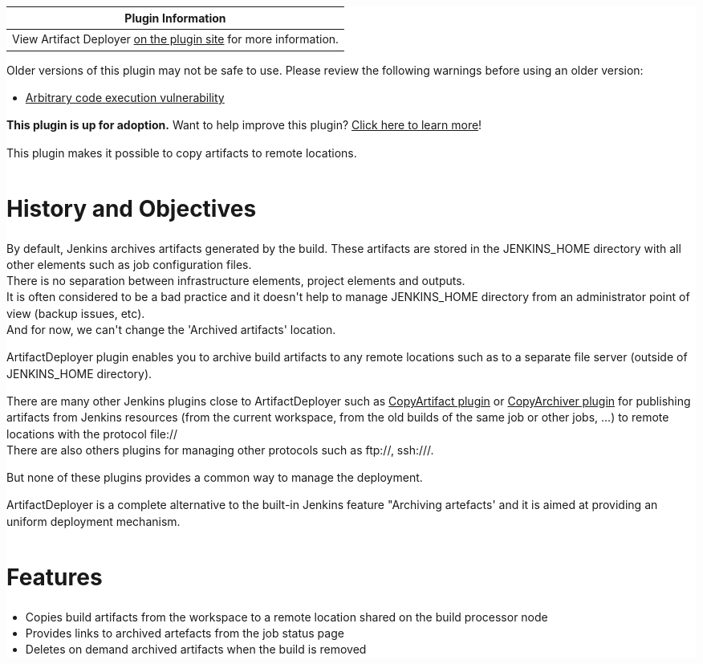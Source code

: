 | Plugin Information                                                                                             |
|----------------------------------------------------------------------------------------------------------------|
| View Artifact Deployer [on the plugin site](https://plugins.jenkins.io/artifactdeployer) for more information. |

Older versions of this plugin may not be safe to use. Please review the
following warnings before using an older version:

-   [Arbitrary code execution
    vulnerability](https://jenkins.io/security/advisory/2017-04-10/)

**This plugin is up for adoption.** Want to help improve this plugin?
[Click here to learn
more](http://localhost:8085/display/JENKINS/Adopt+a+Plugin "Adopt a Plugin")!

This plugin makes it possible to copy artifacts to remote locations.

# History and Objectives

By default, Jenkins archives artifacts generated by the build. These
artifacts are stored in the JENKINS\_HOME directory with all other
elements such as job configuration files.  
There is no separation between infrastructure elements, project elements
and outputs.  
It is often considered to be a bad practice and it doesn't help to
manage JENKINS\_HOME directory from an administrator point of view
(backup issues, etc).  
And for now, we can't change the 'Archived artifacts' location.

ArtifactDeployer plugin enables you to archive build artifacts to any
remote locations such as to a separate file server (outside of
JENKINS\_HOME directory).

There are many other Jenkins plugins close to ArtifactDeployer such as
[CopyArtifact
plugin](http://localhost:8085/display/JENKINS/Copy+Artifact+Plugin) or
[CopyArchiver
plugin](http://localhost:8085/display/JENKINS/CopyArchiver+Plugin) for
publishing artifacts from Jenkins resources (from the current workspace,
from the old builds of the same job or other jobs, ...) to remote
locations with the protocol file://  
There are also others plugins for managing other protocols such as
ftp://, ssh:///.

But none of these plugins provides a common way to manage the
deployment.

ArtifactDeployer is a complete alternative to the built-in Jenkins
feature "Archiving artefacts' and it is aimed at providing an uniform
deployment mechanism.

# Features

-   Copies build artifacts from the workspace to a remote location
    shared on the build processor node
-   Provides links to archived artefacts from the job status page
-   Deletes on demand archived artifacts when the build is removed
